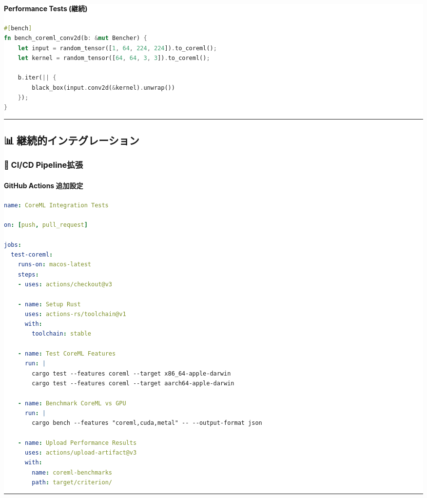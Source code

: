 #### Performance Tests (継続)
```rust
#[bench]
fn bench_coreml_conv2d(b: &mut Bencher) {
    let input = random_tensor([1, 64, 224, 224]).to_coreml();
    let kernel = random_tensor([64, 64, 3, 3]).to_coreml();

    b.iter(|| {
        black_box(input.conv2d(&kernel).unwrap())
    });
}
```

---

## 📊 継続的インテグレーション

### 🔄 CI/CD Pipeline拡張

#### GitHub Actions 追加設定
```yaml
name: CoreML Integration Tests

on: [push, pull_request]

jobs:
  test-coreml:
    runs-on: macos-latest
    steps:
    - uses: actions/checkout@v3

    - name: Setup Rust
      uses: actions-rs/toolchain@v1
      with:
        toolchain: stable

    - name: Test CoreML Features
      run: |
        cargo test --features coreml --target x86_64-apple-darwin
        cargo test --features coreml --target aarch64-apple-darwin

    - name: Benchmark CoreML vs GPU
      run: |
        cargo bench --features "coreml,cuda,metal" -- --output-format json

    - name: Upload Performance Results
      uses: actions/upload-artifact@v3
      with:
        name: coreml-benchmarks
        path: target/criterion/
```

---